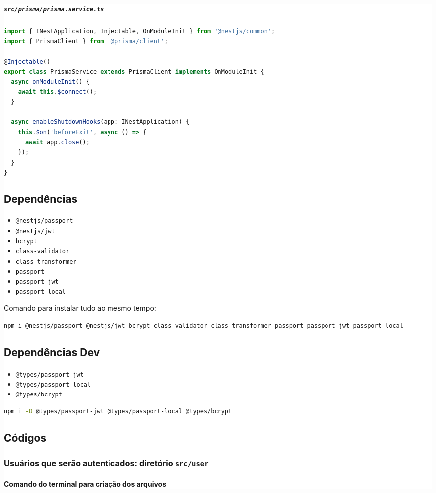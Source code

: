 ##### `src/prisma/prisma.service.ts`

```typescript
import { INestApplication, Injectable, OnModuleInit } from '@nestjs/common';
import { PrismaClient } from '@prisma/client';

@Injectable()
export class PrismaService extends PrismaClient implements OnModuleInit {
  async onModuleInit() {
    await this.$connect();
  }

  async enableShutdownHooks(app: INestApplication) {
    this.$on('beforeExit', async () => {
      await app.close();
    });
  }
}
```

## Dependências

- `@nestjs/passport`
- `@nestjs/jwt`
- `bcrypt`
- `class-validator`
- `class-transformer`
- `passport`
- `passport-jwt`
- `passport-local`

Comando para instalar tudo ao mesmo tempo:

```bash
npm i @nestjs/passport @nestjs/jwt bcrypt class-validator class-transformer passport passport-jwt passport-local
```

## Dependências Dev

- `@types/passport-jwt`
- `@types/passport-local`
- `@types/bcrypt`

```bash
npm i -D @types/passport-jwt @types/passport-local @types/bcrypt
```

## Códigos

### Usuários que serão autenticados: diretório `src/user`

#### Comando do terminal para criação dos arquivos
